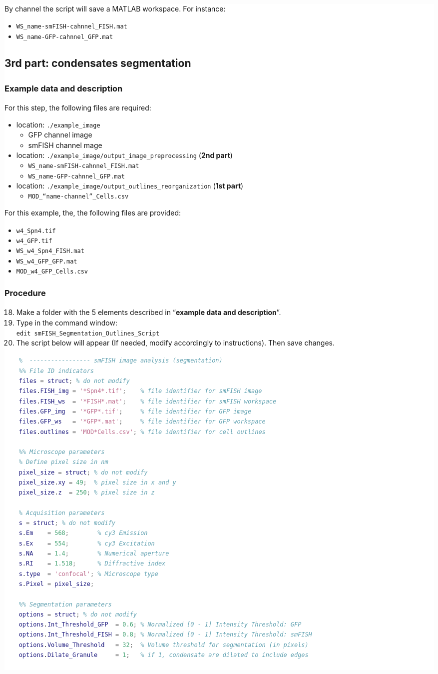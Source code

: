 By channel the script will save a MATLAB workspace. For instance:
- `WS_name-smFISH-cahnnel_FISH.mat`
- `WS_name-GFP-cahnnel_GFP.mat`

## 3rd part: condensates segmentation

### Example data and description
For this step, the following files are required:
- location: `./example_image`
    - GFP channel image
    - smFISH channel mage
- location: `./example_image/output_image_preprocessing` (**2nd part**)
    - `WS_name-smFISH-cahnnel_FISH.mat`
    - `WS_name-GFP-cahnnel_GFP.mat`
- location: `./example_image/output_outlines_reorganization` (**1st part**)
    - `MOD_“name-channel”_Cells.csv`

For this example, the, the following files are provided:
- `w4_Spn4.tif`
- `w4_GFP.tif`
- `WS_w4_Spn4_FISH.mat`
- `WS_w4_GFP_GFP.mat`
- `MOD_w4_GFP_Cells.csv`

### Procedure
18. Make a folder with the 5 elements described in “**example data and description**”.
19. Type in the command window:<br>
    `edit smFISH_Segmentation_Outlines_Script`
20. The script below will appear (If needed, modify accordingly to instructions). Then save changes.

```matlab
    %  ----------------- smFISH image analysis (segmentation)
    %% File ID indicators
    files = struct; % do not modify
    files.FISH_img = '*Spn4*.tif';    % file identifier for smFISH image
    files.FISH_ws  = '*FISH*.mat';    % file identifier for smFISH workspace
    files.GFP_img  = '*GFP*.tif';     % file identifier for GFP image
    files.GFP_ws   = '*GFP*.mat';     % file identifier for GFP workspace
    files.outlines = 'MOD*Cells.csv'; % file identifier for cell outlines
    
    %% Microscope parameters
    % Define pixel size in nm
    pixel_size = struct; % do not modify
    pixel_size.xy = 49;  % pixel size in x and y
    pixel_size.z  = 250; % pixel size in z
    
    % Acquisition parameters
    s = struct; % do not modify
    s.Em    = 568;        % cy3 Emission 
    s.Ex    = 554;        % cy3 Excitation
    s.NA    = 1.4;        % Numerical aperture
    s.RI    = 1.518;      % Diffractive index
    s.type  = 'confocal'; % Microscope type
    s.Pixel = pixel_size;
    
    %% Segmentation parameters
    options = struct; % do not modify
    options.Int_Threshold_GFP  = 0.6; % Normalized [0 - 1] Intensity Threshold: GFP
    options.Int_Threshold_FISH = 0.8; % Normalized [0 - 1] Intensity Threshold: smFISH
    options.Volume_Threshold   = 32;  % Volume threshold for segmentation (in pixels)
    options.Dilate_Granule     = 1;   % if 1, condensate are dilated to include edges 
    
```